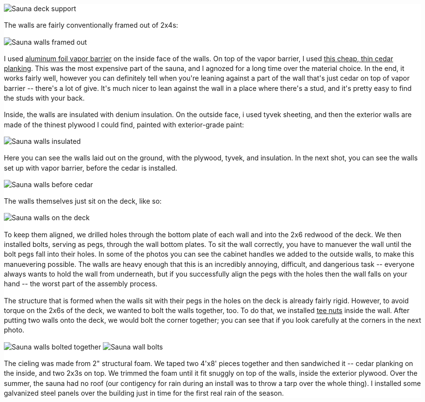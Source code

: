 ![Sauna deck support](/images/sauna-deck-support.jpg)

The walls are fairly conventionally framed out of 2x4s:

![Sauna walls framed out](/images/sauna-walls-framed.jpg)

I used [aluminum foil vapor barrier](https://superiorsaunas.com/collections/foil-vapor-barrier/products/aluminum-foil-vapor-barrier) on the inside face of the walls.
On top of the vapor barrier, I used [this cheap, thin cedar planking](https://www.homedepot.com/p/1-4-in-x-3-5-in-14-sq-ft-Western-Cedar-Planks-6-Pack-8203015/202106509).
This was the most expensive part of the sauna, and I agnozed for a long time over the material choice.
In the end, it works fairly well, however you can definitely tell when you're leaning against a part of the wall that's just cedar on top of vapor barrier -- there's a lot of give.
It's much nicer to lean against the wall in a place where there's a stud, and it's pretty easy to find the studs with your back.

Inside, the walls are insulated with denium insulation.
On the outside face, i used tyvek sheeting, and then the exterior walls are made of the thinest plywood I could find, painted with exterior-grade paint:

![Sauna walls insulated](/images/sauna-walls-insulated.jpg)

Here you can see the walls laid out on the ground, with the plywood, tyvek, and insulation.
In the next shot, you can see the walls set up with vapor barrier, before the cedar is installed.

![Sauna walls before cedar](/images/sauna-walls-precedar.jpg)

The walls themselves just sit on the deck, like so:

![Sauna walls on the deck](/images/sauna-walls-on-deck.jpg)

To keep them aligned, we drilled holes through the bottom plate of each wall and into the 2x6 redwood of the deck.
We then installed bolts, serving as pegs, through the wall bottom plates.
To sit the wall correctly, you have to manuever the wall until the bolt pegs fall into their holes.
In some of the photos you can see the cabinet handles we added to the outside walls, to make this manuevering possible.
The walls are heavy enough that this is an incredibly annoying, difficult, and dangerious task -- everyone always wants to hold the wall from underneath, but if you successfully align the pegs with the holes then the wall falls on your hand -- the worst part of the assembly process.

The structure that is formed when the walls sit with their pegs in the holes on the deck is already fairly rigid.
However, to avoid torque on the 2x6s of the deck, we wanted to bolt the walls together, too.
To do that, we installed [tee nuts](http://amzn.to/2DYnRKc) inside the wall.
After putting two walls onto the deck, we would bolt the corner together; you can see that if you look carefully at the corners in the next photo.

![Sauna walls bolted together](/images/sauna-walls-bolted.jpg)
![Sauna wall bolts](/images/sauna-wall-bolt-closeup.jpg)

The cieling was made from 2" structural foam.
We taped two 4'x8' pieces together and then sandwiched it -- cedar planking on the inside, and two 2x3s on top.
We trimmed the foam until it fit snuggly on top of the walls, inside the exterior plywood.
Over the summer, the sauna had no roof (our contigency for rain during an install was to throw a tarp over the whole thing).
I installed some galvanized steel panels over the building just in time for the first real rain of the season.
